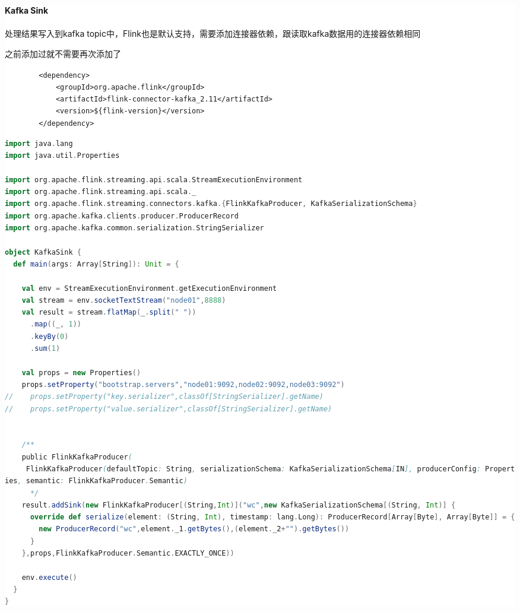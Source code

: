#### Kafka Sink

处理结果写入到kafka topic中，Flink也是默认支持，需要添加连接器依赖，跟读取kafka数据用的连接器依赖相同

之前添加过就不需要再次添加了

```maven
		<dependency>
            <groupId>org.apache.flink</groupId>
            <artifactId>flink-connector-kafka_2.11</artifactId>
            <version>${flink-version}</version>
        </dependency>
```

```scala
import java.lang
import java.util.Properties

import org.apache.flink.streaming.api.scala.StreamExecutionEnvironment
import org.apache.flink.streaming.api.scala._
import org.apache.flink.streaming.connectors.kafka.{FlinkKafkaProducer, KafkaSerializationSchema}
import org.apache.kafka.clients.producer.ProducerRecord
import org.apache.kafka.common.serialization.StringSerializer

object KafkaSink {
  def main(args: Array[String]): Unit = {

    val env = StreamExecutionEnvironment.getExecutionEnvironment
    val stream = env.socketTextStream("node01",8888)
    val result = stream.flatMap(_.split(" "))
      .map((_, 1))
      .keyBy(0)
      .sum(1)

    val props = new Properties()
    props.setProperty("bootstrap.servers","node01:9092,node02:9092,node03:9092")
//    props.setProperty("key.serializer",classOf[StringSerializer].getName)
//    props.setProperty("value.serializer",classOf[StringSerializer].getName)


    /**
    public FlinkKafkaProducer(
     FlinkKafkaProducer(defaultTopic: String, serializationSchema: KafkaSerializationSchema[IN], producerConfig: Properties, semantic: FlinkKafkaProducer.Semantic)
      */
    result.addSink(new FlinkKafkaProducer[(String,Int)]("wc",new KafkaSerializationSchema[(String, Int)] {
      override def serialize(element: (String, Int), timestamp: lang.Long): ProducerRecord[Array[Byte], Array[Byte]] = {
        new ProducerRecord("wc",element._1.getBytes(),(element._2+"").getBytes())
      }
    },props,FlinkKafkaProducer.Semantic.EXACTLY_ONCE))

    env.execute()
  }
}
```
